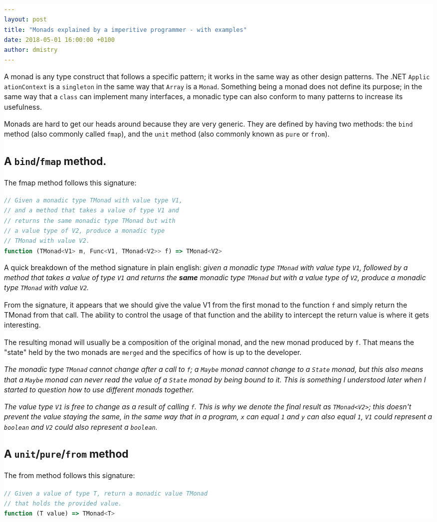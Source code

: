 ```yaml
---
layout: post
title: "Monads explained by a imperitive programmer - with examples"
date: 2018-05-01 16:00:00 +0100
author: dmistry
---
```


A monad is any type construct that follows a specific pattern; it works in the same way as other design patterns. The .NET `ApplicationContext` is a `singleton` in the same way that `Array` is a `Monad`. Something being a monad does not define its purpose; in the same way that a `class` can implement many interfaces, a monadic type can also conform to many patterns to increase its usefulness.

Monads are hard to get our heads around because they are very generic. They are defined by having two methods: the `bind` method (also commonly called `fmap`), and the `unit` method (also commonly known as `pure` or `from`).

## A `bind`/`fmap` method.
The fmap method follows this signature:
```typescript
// Given a monadic type TMonad with value type V1,
// and a method that takes a value of type V1 and 
// returns the same monadic type TMonad but with 
// a value type of V2, produce a monadic type 
// TMonad with value V2.
function (TMonad<V1> m, Func<V1, TMonad<V2>> f) => TMonad<V2>
```

A quick breakdown of the method signature in plain english: _given a monadic type `TMonad` with value type `V1`, followed by a method that takes a value of type `V1` and returns the **same** monadic type `TMonad` but with a value type of `V2`, produce a monadic type `TMonad` with value `V2`._

From the signature, it appears that we should give the value V1 from the first monad to the function `f` and simply return the TMonad from that call. The ability to control the usage of that function and the ability to intercept the return value is where it gets interesting.

The resulting monad will usually be a composition of the original monad, and the new monad produced by `f`. That means the "state" held by the two monads are `merged` and the specifics of how is up to the developer.

_The monadic type `TMonad` cannot change after a call to `f`; a `Maybe` monad cannot change to a `State` monad, but this also means that a `Maybe` monad can never read the value of a `State` monad by being bound to it. This is something I understood later when I started to question how to use different monads together._

_The value type `V1` is free to change as a result of calling `f`. This is why we denote the final result as `TMonad<V2>`; this doesn't prevent the value staying the same, in the same way that in a program, `x` can equal `1` and `y` can also equal `1`, `V1` could represent a `boolean` and `V2` could also represent a `boolean`._

## A `unit`/`pure`/`from` method
The from method follows this signature:
```typescript
// Given a value of type T, return a monadic value TMonad
// that holds the provided value.
function (T value) => TMonad<T>
```

